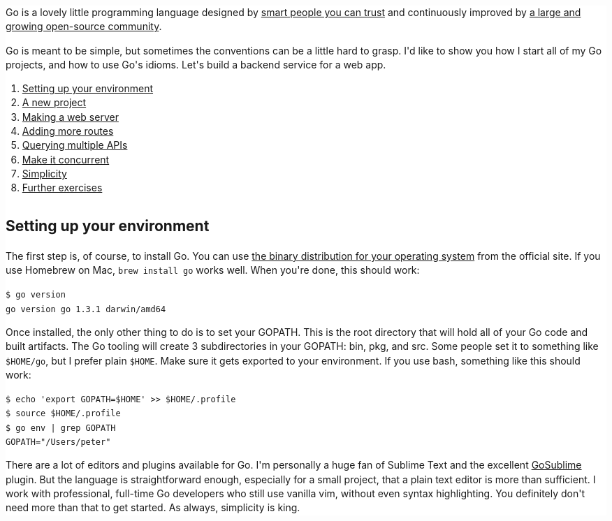 Go is a lovely little programming language
designed by [smart people you can trust](http://en.wikipedia.org/wiki/Go_(programming_language)#History)
and continuously improved by [a large and growing open-source community](https://groups.google.com/forum/#!forum/golang-nuts).

Go is meant to be simple, but sometimes the conventions can be a little hard to grasp.
I'd like to show you how I start all of my Go projects, and how to use Go's idioms.
Let's build a backend service for a web app.

1. [Setting up your environment](#setting-up-your-environment)
1. [A new project](#a-new-project)
1. [Making a web server](#making-a-web-server)
1. [Adding more routes](#adding-more-routes)
1. [Querying multiple APIs](#querying-multiple-apis)
1. [Make it concurrent](#make-it-concurrent)
1. [Simplicity](#simplicity)
1. [Further exercises](#further-exercises)

## Setting up your environment

The first step is, of course, to install Go.
You can use [the binary distribution for your operating system](http://golang.org/doc/install) from the official site.
If you use Homebrew on Mac, `brew install go` works well.
When you're done, this should work:

```
$ go version
go version go 1.3.1 darwin/amd64
```

Once installed, the only other thing to do is to set your GOPATH.
This is the root directory that will hold all of your Go code and built artifacts.
The Go tooling will create 3 subdirectories in your GOPATH: bin, pkg, and src.
Some people set it to something like `$HOME/go`, but I prefer plain `$HOME`.
Make sure it gets exported to your environment.
If you use bash, something like this should work:

```
$ echo 'export GOPATH=$HOME' >> $HOME/.profile
$ source $HOME/.profile
$ go env | grep GOPATH
GOPATH="/Users/peter"
```

There are a lot of editors and plugins available for Go.
I'm personally a huge fan of Sublime Text and the excellent [GoSublime](https://github.com/DisposaBoy/GoSublime) plugin.
But the language is straightforward enough, especially for a small project, that a plain text editor is more than sufficient.
I work with professional, full-time Go developers who still use vanilla vim, without even syntax highlighting.
You definitely don't need more than that to get started.
As always, simplicity is king.
